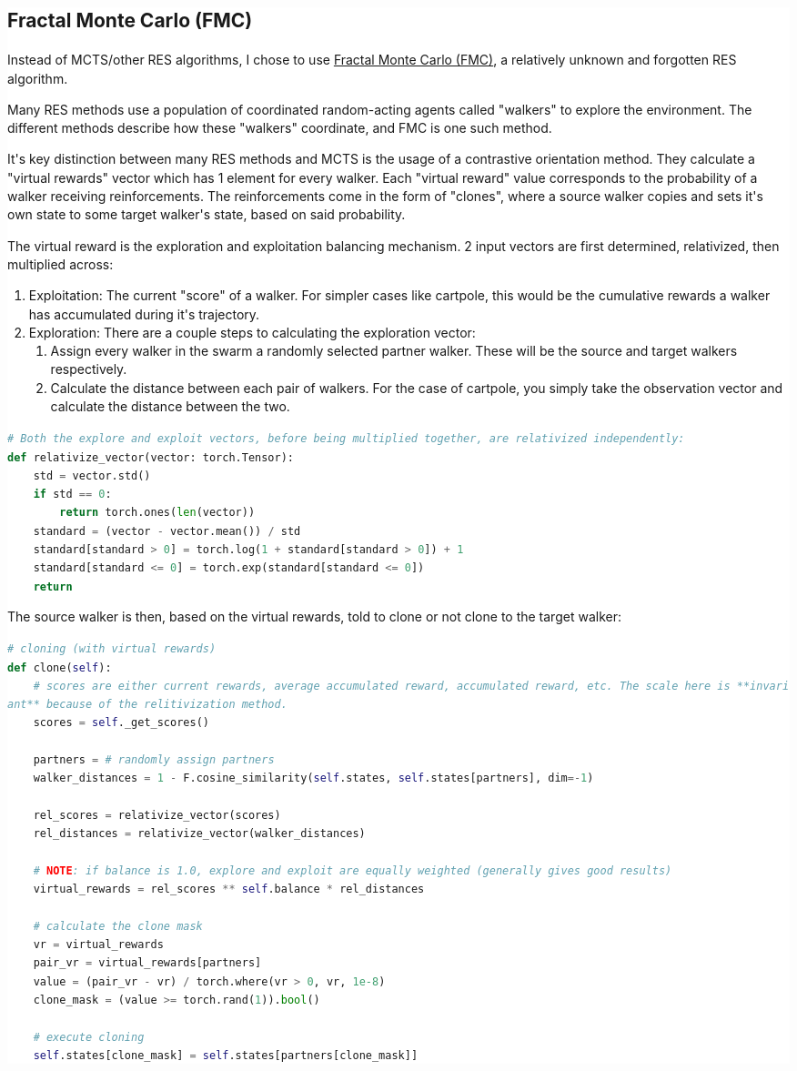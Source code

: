 ## Fractal Monte Carlo (FMC)
Instead of MCTS/other RES algorithms, I chose to use [Fractal Monte Carlo (FMC)](https://arxiv.org/abs/1803.05049), a relatively unknown and forgotten RES algorithm.

Many RES methods use a population of coordinated random-acting agents called "walkers" to explore the environment. The different methods describe how these "walkers" coordinate, and FMC is one such method.

It's key distinction between many RES methods and MCTS is the usage of a contrastive orientation method. They calculate a "virtual rewards" vector which has 1 element for every walker. Each "virtual reward" value corresponds to the probability of a walker receiving reinforcements. The reinforcements come in the form of "clones", where a source walker copies and sets it's own state to some target walker's state, based on said probability.

The virtual reward is the exploration and exploitation balancing mechanism. 2 input vectors are first determined, relativized, then multiplied across:
1. Exploitation: The current "score" of a walker. For simpler cases like cartpole, this would be the cumulative rewards a walker has accumulated during it's trajectory.
2. Exploration: There are a couple steps to calculating the exploration vector:
   1. Assign every walker in the swarm a randomly selected partner walker. These will be the source and target walkers respectively.
   2. Calculate the distance between each pair of walkers. For the case of cartpole, you simply take the observation vector and calculate the distance between the two.

```python
# Both the explore and exploit vectors, before being multiplied together, are relativized independently:
def relativize_vector(vector: torch.Tensor):
    std = vector.std()
    if std == 0:
        return torch.ones(len(vector))
    standard = (vector - vector.mean()) / std
    standard[standard > 0] = torch.log(1 + standard[standard > 0]) + 1
    standard[standard <= 0] = torch.exp(standard[standard <= 0])
    return 
```

The source walker is then, based on the virtual rewards, told to clone or not clone to the target walker:

```python
# cloning (with virtual rewards)
def clone(self):
    # scores are either current rewards, average accumulated reward, accumulated reward, etc. The scale here is **invariant** because of the relitivization method.
    scores = self._get_scores()

    partners = # randomly assign partners
    walker_distances = 1 - F.cosine_similarity(self.states, self.states[partners], dim=-1)

    rel_scores = relativize_vector(scores)
    rel_distances = relativize_vector(walker_distances)

    # NOTE: if balance is 1.0, explore and exploit are equally weighted (generally gives good results)
    virtual_rewards = rel_scores ** self.balance * rel_distances

    # calculate the clone mask
    vr = virtual_rewards
    pair_vr = virtual_rewards[partners]
    value = (pair_vr - vr) / torch.where(vr > 0, vr, 1e-8)
    clone_mask = (value >= torch.rand(1)).bool()

    # execute cloning
    self.states[clone_mask] = self.states[partners[clone_mask]]
```